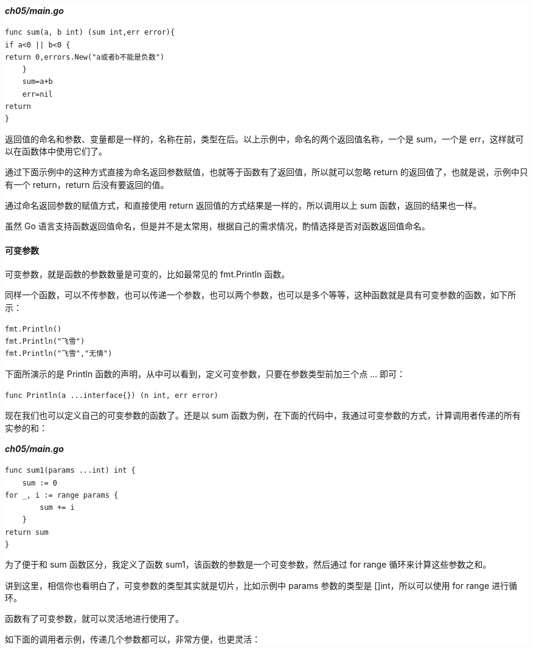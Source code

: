 _**ch05/main.go**_

```
func sum(a, b int) (sum int,err error){
if a<0 || b<0 {
return 0,errors.New("a或者b不能是负数")
    }
    sum=a+b
    err=nil
return 
}
```

返回值的命名和参数、变量都是一样的，名称在前，类型在后。以上示例中，命名的两个返回值名称，一个是 sum，一个是 err，这样就可以在函数体中使用它们了。

通过下面示例中的这种方式直接为命名返回参数赋值，也就等于函数有了返回值，所以就可以忽略 return 的返回值了，也就是说，示例中只有一个 return，return 后没有要返回的值。

通过命名返回参数的赋值方式，和直接使用 return 返回值的方式结果是一样的，所以调用以上 sum 函数，返回的结果也一样。

虽然 Go 语言支持函数返回值命名，但是并不是太常用，根据自己的需求情况，酌情选择是否对函数返回值命名。

#### 可变参数

可变参数，就是函数的参数数量是可变的，比如最常见的 fmt.Println 函数。

同样一个函数，可以不传参数，也可以传递一个参数，也可以两个参数，也可以是多个等等，这种函数就是具有可变参数的函数，如下所示：

```
fmt.Println()
fmt.Println("飞雪")
fmt.Println("飞雪","无情")
```

下面所演示的是 Println 函数的声明，从中可以看到，定义可变参数，只要在参数类型前加三个点 … 即可：

```
func Println(a ...interface{}) (n int, err error)
```

现在我们也可以定义自己的可变参数的函数了。还是以 sum 函数为例，在下面的代码中，我通过可变参数的方式，计算调用者传递的所有实参的和：

_**ch05/main.go**_

```
func sum1(params ...int) int {
    sum := 0
for _, i := range params {
        sum += i
    }
return sum
}
```

为了便于和 sum 函数区分，我定义了函数 sum1，该函数的参数是一个可变参数，然后通过 for range 循环来计算这些参数之和。

讲到这里，相信你也看明白了，可变参数的类型其实就是切片，比如示例中 params 参数的类型是 \[\]int，所以可以使用 for range 进行循环。

函数有了可变参数，就可以灵活地进行使用了。

如下面的调用者示例，传递几个参数都可以，非常方便，也更灵活：
